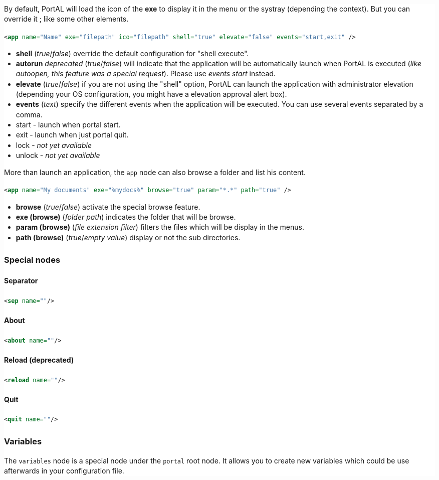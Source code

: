 By default, PortAL will load the icon of the **exe** to display it in the menu or the systray (depending the context).
But you can override it ; like some other elements.
```XML
<app name="Name" exe="filepath" ico="filepath" shell="true" elevate="false" events="start,exit" />
```
* **shell** (_true_/_false_) override the default configuration for "shell execute".
* **autorun** _deprecated_ (_true_/_false_) will indicate that the application will be automatically launch when PortAL is executed (_like autoopen, this feature was a special request_). Please use _events start_ instead.
* **elevate** (_true_/_false_) if you are not using the "shell" option, PortAL can launch the application with administrator elevation (depending your OS configuration, you might have a elevation approval alert box).
* **events** (_text_) specify the different events when the application will be executed. You can use several events separated by a comma.
 * start - launch when portal start.
 * exit - launch when just portal quit.
 * lock - _not yet available_
 * unlock - _not yet available_

More than launch an application, the `app` node can also browse a folder and list his content.
```XML
<app name="My documents" exe="%mydocs%" browse="true" param="*.*" path="true" />
```
* **browse** (_true_/_false_) activate the special browse feature.
* **exe (browse)** (_folder path_) indicates the folder that will be browse.
* **param (browse)** (_file extension filter_) filters the files which will be display in the menus.
* **path (browse)** (_true_/_empty value_) display or not the sub directories.

### Special nodes

#### Separator

```XML
<sep name=""/>
```

#### About
```XML
<about name=""/>
```

#### Reload (deprecated)
```XML
<reload name=""/>
```

#### Quit
```XML
<quit name=""/>
```

### Variables
The `variables` node is a special node under the `portal` root node.
It allows you to create new variables which could be use afterwards in your configuration file.
